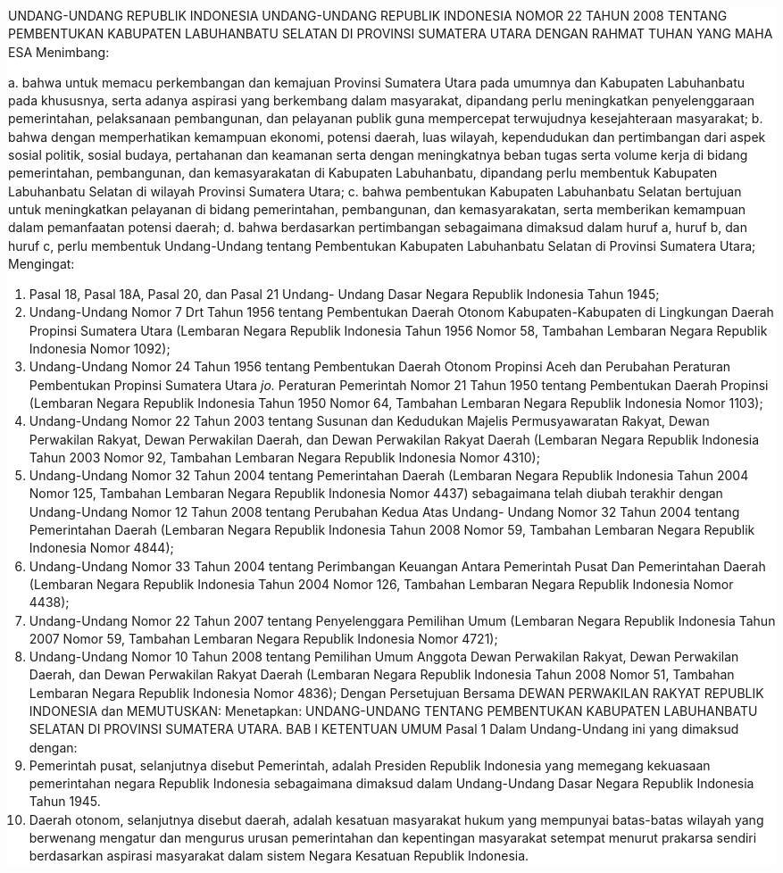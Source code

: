  UNDANG-UNDANG REPUBLIK INDONESIA UNDANG-UNDANG REPUBLIK INDONESIA NOMOR 22 TAHUN 2008 TENTANG PEMBENTUKAN KABUPATEN LABUHANBATU SELATAN DI PROVINSI SUMATERA UTARA
DENGAN RAHMAT TUHAN YANG MAHA ESA
Menimbang:

a. bahwa untuk memacu perkembangan dan kemajuan Provinsi Sumatera Utara pada umumnya dan Kabupaten Labuhanbatu pada khususnya, serta adanya aspirasi yang berkembang dalam masyarakat, dipandang perlu meningkatkan penyelenggaraan pemerintahan, pelaksanaan pembangunan, dan pelayanan publik guna mempercepat terwujudnya kesejahteraan masyarakat;
b. bahwa dengan memperhatikan kemampuan ekonomi, potensi daerah, luas wilayah, kependudukan dan pertimbangan dari aspek sosial politik, sosial budaya, pertahanan dan keamanan serta dengan meningkatnya beban tugas serta volume kerja di bidang pemerintahan, pembangunan, dan kemasyarakatan di Kabupaten Labuhanbatu, dipandang perlu membentuk Kabupaten Labuhanbatu Selatan di wilayah Provinsi Sumatera Utara;
c. bahwa pembentukan Kabupaten Labuhanbatu Selatan bertujuan untuk meningkatkan pelayanan di bidang pemerintahan, pembangunan, dan kemasyarakatan, serta memberikan kemampuan dalam pemanfaatan potensi daerah;
d. bahwa berdasarkan pertimbangan sebagaimana dimaksud dalam huruf a, huruf b, dan huruf c, perlu membentuk Undang-Undang tentang Pembentukan Kabupaten Labuhanbatu Selatan di Provinsi Sumatera Utara;
Mengingat:

1. Pasal 18, Pasal 18A, Pasal 20, dan Pasal 21 Undang- Undang Dasar Negara Republik Indonesia Tahun 1945;
2. Undang-Undang Nomor 7 Drt Tahun 1956 tentang Pembentukan Daerah Otonom Kabupaten-Kabupaten di Lingkungan Daerah Propinsi Sumatera Utara (Lembaran Negara Republik Indonesia Tahun 1956 Nomor 58, Tambahan Lembaran Negara Republik Indonesia Nomor 1092);
3. Undang-Undang Nomor 24 Tahun 1956 tentang Pembentukan Daerah Otonom Propinsi Aceh dan Perubahan Peraturan Pembentukan Propinsi Sumatera Utara _jo._ Peraturan Pemerintah Nomor 21 Tahun 1950 tentang Pembentukan Daerah Propinsi (Lembaran Negara Republik Indonesia Tahun 1950 Nomor 64, Tambahan Lembaran Negara Republik Indonesia Nomor 1103);
4. Undang-Undang Nomor 22 Tahun 2003 tentang Susunan dan Kedudukan Majelis Permusyawaratan Rakyat, Dewan Perwakilan Rakyat, Dewan Perwakilan Daerah, dan Dewan Perwakilan Rakyat Daerah (Lembaran Negara Republik Indonesia Tahun 2003 Nomor 92, Tambahan Lembaran Negara Republik Indonesia Nomor 4310);
5. Undang-Undang Nomor 32 Tahun 2004 tentang Pemerintahan Daerah (Lembaran Negara Republik Indonesia Tahun 2004 Nomor 125, Tambahan Lembaran Negara Republik Indonesia Nomor 4437) sebagaimana telah diubah terakhir dengan Undang-Undang Nomor 12 Tahun 2008 tentang Perubahan Kedua Atas Undang- Undang Nomor 32 Tahun 2004 tentang Pemerintahan Daerah (Lembaran Negara Republik Indonesia Tahun 2008 Nomor 59, Tambahan Lembaran Negara Republik Indonesia Nomor 4844);
6. Undang-Undang Nomor 33 Tahun 2004 tentang Perimbangan Keuangan Antara Pemerintah Pusat Dan Pemerintahan Daerah (Lembaran Negara Republik Indonesia Tahun 2004 Nomor 126, Tambahan Lembaran Negara Republik Indonesia Nomor 4438);
7. Undang-Undang Nomor 22 Tahun 2007 tentang Penyelenggara Pemilihan Umum (Lembaran Negara Republik Indonesia Tahun 2007 Nomor 59, Tambahan Lembaran Negara Republik Indonesia Nomor 4721);
8. Undang-Undang Nomor 10 Tahun 2008 tentang Pemilihan Umum Anggota Dewan Perwakilan Rakyat, Dewan Perwakilan Daerah, dan Dewan Perwakilan Rakyat Daerah (Lembaran Negara Republik Indonesia Tahun 2008 Nomor 51, Tambahan Lembaran Negara Republik Indonesia Nomor 4836); Dengan Persetujuan Bersama DEWAN PERWAKILAN RAKYAT REPUBLIK INDONESIA dan
MEMUTUSKAN:
 Menetapkan: UNDANG-UNDANG TENTANG PEMBENTUKAN KABUPATEN LABUHANBATU SELATAN DI PROVINSI SUMATERA UTARA.
BAB I KETENTUAN UMUM
Pasal 1
Dalam Undang-Undang ini yang dimaksud dengan:
1. Pemerintah pusat, selanjutnya disebut Pemerintah, adalah Presiden Republik Indonesia yang memegang kekuasaan pemerintahan negara Republik Indonesia sebagaimana dimaksud dalam Undang-Undang Dasar Negara Republik Indonesia Tahun 1945.
2. Daerah otonom, selanjutnya disebut daerah, adalah kesatuan masyarakat hukum yang mempunyai batas-batas wilayah yang berwenang mengatur dan mengurus urusan pemerintahan dan kepentingan masyarakat setempat menurut prakarsa sendiri berdasarkan aspirasi masyarakat dalam sistem Negara Kesatuan Republik Indonesia.